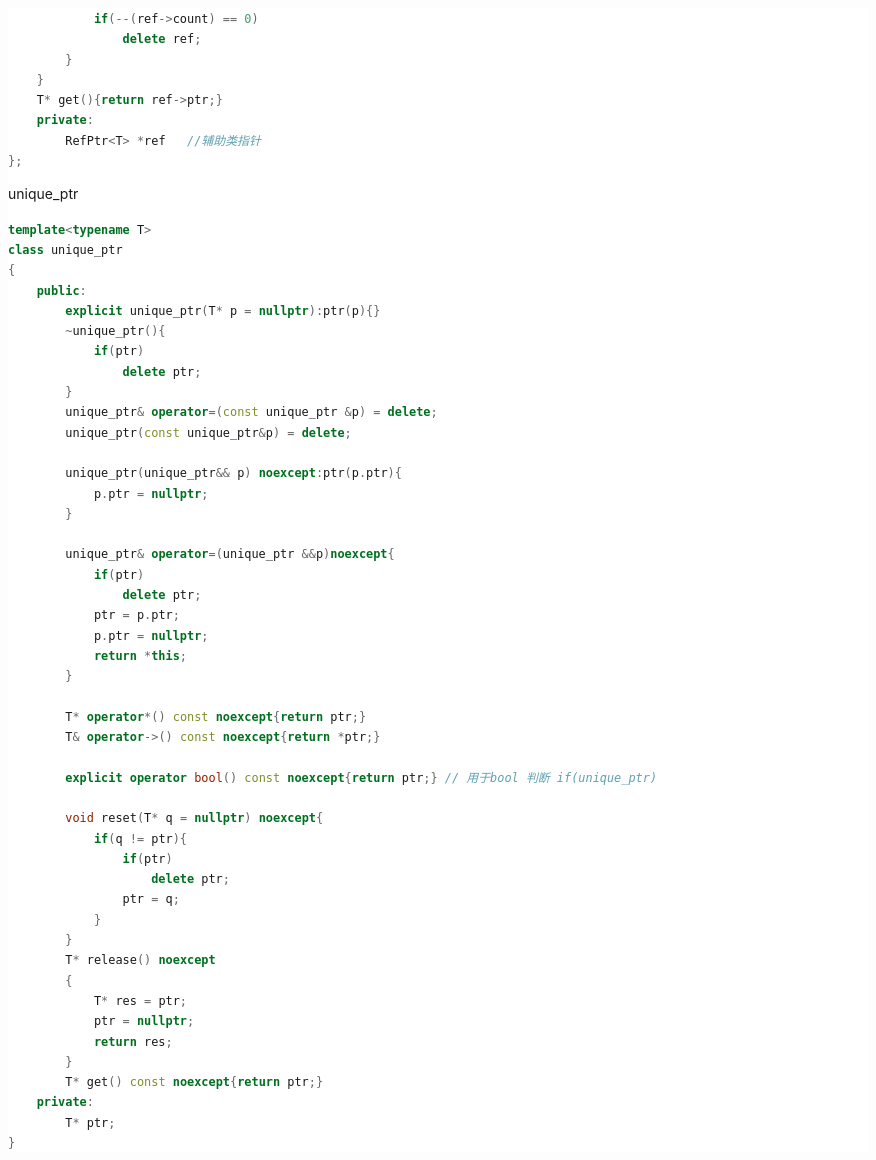 ```c++
            if(--(ref->count) == 0)
                delete ref;
        }
    }
    T* get(){return ref->ptr;}
    private:
        RefPtr<T> *ref   //辅助类指针
};
```
unique_ptr
```c++
template<typename T>
class unique_ptr
{
    public:
        explicit unique_ptr(T* p = nullptr):ptr(p){}
        ~unique_ptr(){
            if(ptr)
                delete ptr;
        }
        unique_ptr& operator=(const unique_ptr &p) = delete;
        unique_ptr(const unique_ptr&p) = delete;
        
        unique_ptr(unique_ptr&& p) noexcept:ptr(p.ptr){
            p.ptr = nullptr;
        }

        unique_ptr& operator=(unique_ptr &&p)noexcept{
            if(ptr)
                delete ptr;
            ptr = p.ptr;
            p.ptr = nullptr;
            return *this;
        }

        T* operator*() const noexcept{return ptr;}
        T& operator->() const noexcept{return *ptr;}

        explicit operator bool() const noexcept{return ptr;} // 用于bool 判断 if(unique_ptr)

        void reset(T* q = nullptr) noexcept{
            if(q != ptr){
                if(ptr)
                    delete ptr;
                ptr = q;
            }
        }
        T* release() noexcept
        {
            T* res = ptr;
            ptr = nullptr;
            return res;
        }
        T* get() const noexcept{return ptr;}
    private:
        T* ptr;
}
```
